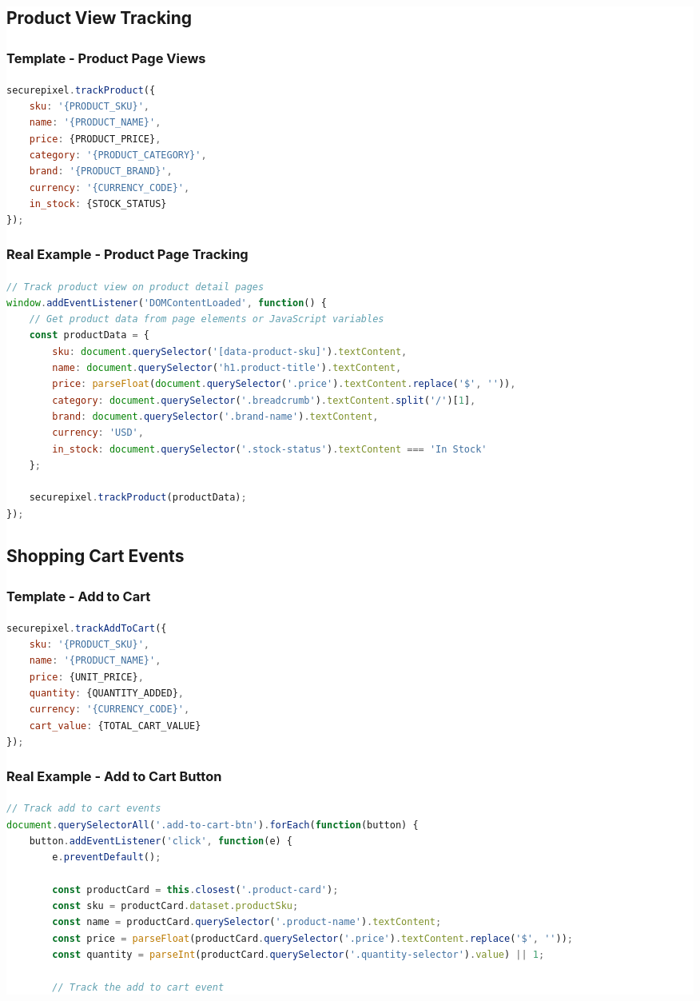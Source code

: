 ## Product View Tracking

### Template - Product Page Views
```javascript
securepixel.trackProduct({
    sku: '{PRODUCT_SKU}',
    name: '{PRODUCT_NAME}',
    price: {PRODUCT_PRICE},
    category: '{PRODUCT_CATEGORY}',
    brand: '{PRODUCT_BRAND}',
    currency: '{CURRENCY_CODE}',
    in_stock: {STOCK_STATUS}
});
```

### Real Example - Product Page Tracking
```javascript
// Track product view on product detail pages
window.addEventListener('DOMContentLoaded', function() {
    // Get product data from page elements or JavaScript variables
    const productData = {
        sku: document.querySelector('[data-product-sku]').textContent,
        name: document.querySelector('h1.product-title').textContent,
        price: parseFloat(document.querySelector('.price').textContent.replace('$', '')),
        category: document.querySelector('.breadcrumb').textContent.split('/')[1],
        brand: document.querySelector('.brand-name').textContent,
        currency: 'USD',
        in_stock: document.querySelector('.stock-status').textContent === 'In Stock'
    };
    
    securepixel.trackProduct(productData);
});
```

## Shopping Cart Events

### Template - Add to Cart
```javascript
securepixel.trackAddToCart({
    sku: '{PRODUCT_SKU}',
    name: '{PRODUCT_NAME}',
    price: {UNIT_PRICE},
    quantity: {QUANTITY_ADDED},
    currency: '{CURRENCY_CODE}',
    cart_value: {TOTAL_CART_VALUE}
});
```

### Real Example - Add to Cart Button
```javascript
// Track add to cart events
document.querySelectorAll('.add-to-cart-btn').forEach(function(button) {
    button.addEventListener('click', function(e) {
        e.preventDefault();
        
        const productCard = this.closest('.product-card');
        const sku = productCard.dataset.productSku;
        const name = productCard.querySelector('.product-name').textContent;
        const price = parseFloat(productCard.querySelector('.price').textContent.replace('$', ''));
        const quantity = parseInt(productCard.querySelector('.quantity-selector').value) || 1;
        
        // Track the add to cart event
```